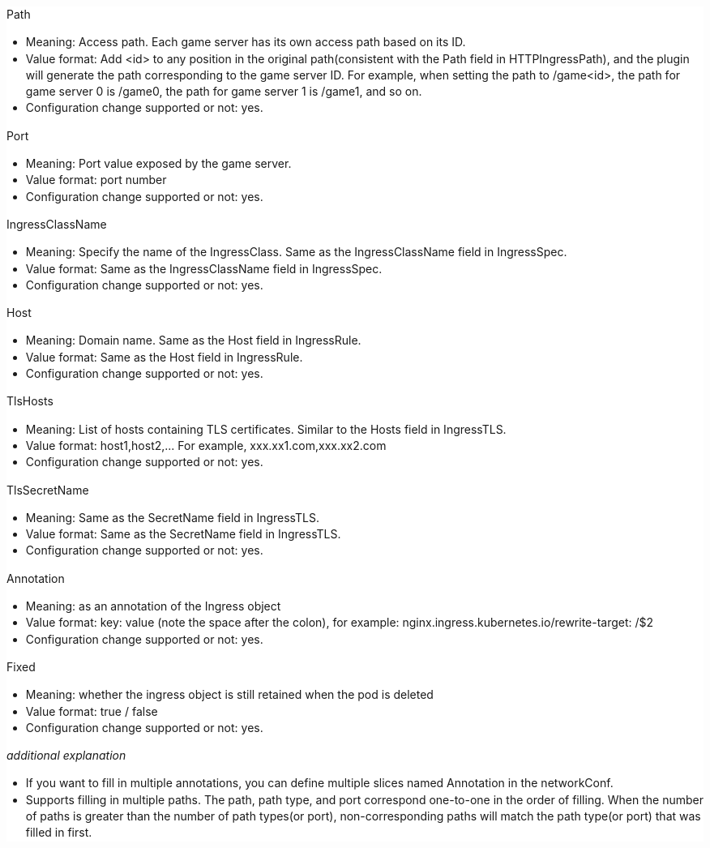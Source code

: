 Path

- Meaning: Access path. Each game server has its own access path based on its ID.
- Value format: Add \<id> to any position in the original path(consistent with the Path field in HTTPIngressPath), and the plugin will generate the path corresponding to the game server ID. For example, when setting the path to /game\<id>, the path for game server 0 is /game0, the path for game server 1 is /game1, and so on.
- Configuration change supported or not: yes.

Port

- Meaning: Port value exposed by the game server.
- Value format: port number
- Configuration change supported or not: yes.

IngressClassName

- Meaning: Specify the name of the IngressClass. Same as the IngressClassName field in IngressSpec.
- Value format: Same as the IngressClassName field in IngressSpec.
- Configuration change supported or not: yes.

Host

- Meaning: Domain name. Same as the Host field in IngressRule.
- Value format: Same as the Host field in IngressRule.
- Configuration change supported or not: yes.

TlsHosts

- Meaning: List of hosts containing TLS certificates. Similar to the Hosts field in IngressTLS.
- Value format: host1,host2,... For example, xxx.xx1.com,xxx.xx2.com
- Configuration change supported or not: yes.

TlsSecretName

- Meaning: Same as the SecretName field in IngressTLS.
- Value format: Same as the SecretName field in IngressTLS.
- Configuration change supported or not: yes.

Annotation

- Meaning: as an annotation of the Ingress object
- Value format: key: value (note the space after the colon), for example: nginx.ingress.kubernetes.io/rewrite-target: /$2
- Configuration change supported or not: yes.

Fixed

- Meaning: whether the ingress object is still retained when the pod is deleted
- Value format: true / false
- Configuration change supported or not: yes.

_additional explanation_

- If you want to fill in multiple annotations, you can define multiple slices named Annotation in the networkConf.
- Supports filling in multiple paths. The path, path type, and port correspond one-to-one in the order of filling. When the number of paths is greater than the number of path types(or port), non-corresponding paths will match the path type(or port) that was filled in first.
